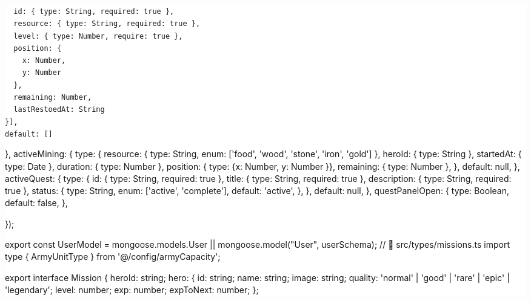       id: { type: String, required: true },
      resource: { type: String, required: true },
      level: { type: Number, require: true },
      position: {
        x: Number,
        y: Number
      },
      remaining: Number,
      lastRestoedAt: String
    }],
    default: []
  },
  activeMining: {
    type: {
      resource: { type: String, enum: ['food', 'wood', 'stone', 'iron', 'gold'] },
      heroId: { type: String },
      startedAt: { type: Date },
      duration: { type: Number },
      position: { type: {x: Number, y: Number }},
      remaining: { type: Number },
    },
    default: null,
  },
  activeQuest: {
    type: {
      id: { type: String, required: true },
      title: { type: String, required: true },
      description: { type: String, required: true },
      status: {
        type: String,
        enum: ['active', 'complete'],
        default: 'active',
      },
    },
    default: null,
  },
  questPanelOpen: {
    type: Boolean,
    default: false,
  },

});

export const UserModel = mongoose.models.User || mongoose.model("User", userSchema);
 // 📄 src/types/missions.ts
import type { ArmyUnitType } from '@/config/armyCapacity';

export interface Mission {
  heroId: string;
  hero: {
    id: string;
    name: string;
    image: string;
    quality: 'normal' | 'good' | 'rare' | 'epic' | 'legendary';
    level: number;
    exp: number;
    expToNext: number;
  };


  [level: number]: ArmyStats;
  [level: number]: ResourceLevelConfig;